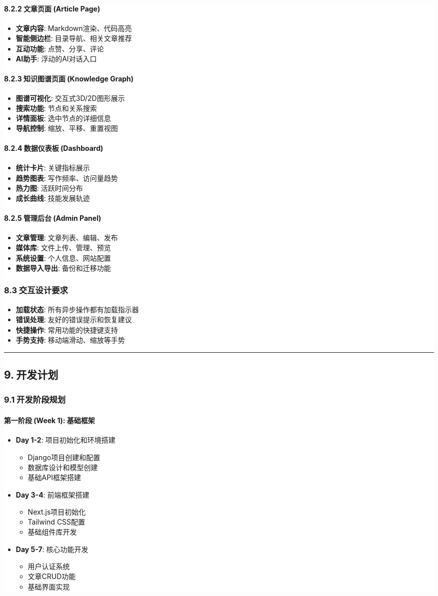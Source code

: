 #### 8.2.2 文章页面 (Article Page)
- **文章内容**: Markdown渲染、代码高亮
- **智能侧边栏**: 目录导航、相关文章推荐
- **互动功能**: 点赞、分享、评论
- **AI助手**: 浮动的AI对话入口

#### 8.2.3 知识图谱页面 (Knowledge Graph)
- **图谱可视化**: 交互式3D/2D图形展示
- **搜索功能**: 节点和关系搜索
- **详情面板**: 选中节点的详细信息
- **导航控制**: 缩放、平移、重置视图

#### 8.2.4 数据仪表板 (Dashboard)
- **统计卡片**: 关键指标展示
- **趋势图表**: 写作频率、访问量趋势
- **热力图**: 活跃时间分布
- **成长曲线**: 技能发展轨迹

#### 8.2.5 管理后台 (Admin Panel)
- **文章管理**: 文章列表、编辑、发布
- **媒体库**: 文件上传、管理、预览
- **系统设置**: 个人信息、网站配置
- **数据导入导出**: 备份和迁移功能

### 8.3 交互设计要求
- **加载状态**: 所有异步操作都有加载指示器
- **错误处理**: 友好的错误提示和恢复建议
- **快捷操作**: 常用功能的快捷键支持
- **手势支持**: 移动端滑动、缩放等手势

---

## 9. 开发计划

### 9.1 开发阶段规划

#### 第一阶段 (Week 1): 基础框架
- **Day 1-2**: 项目初始化和环境搭建
  - Django项目创建和配置
  - 数据库设计和模型创建
  - 基础API框架搭建
  
- **Day 3-4**: 前端框架搭建
  - Next.js项目初始化
  - Tailwind CSS配置
  - 基础组件库开发
  
- **Day 5-7**: 核心功能开发
  - 用户认证系统
  - 文章CRUD功能
  - 基础界面实现

